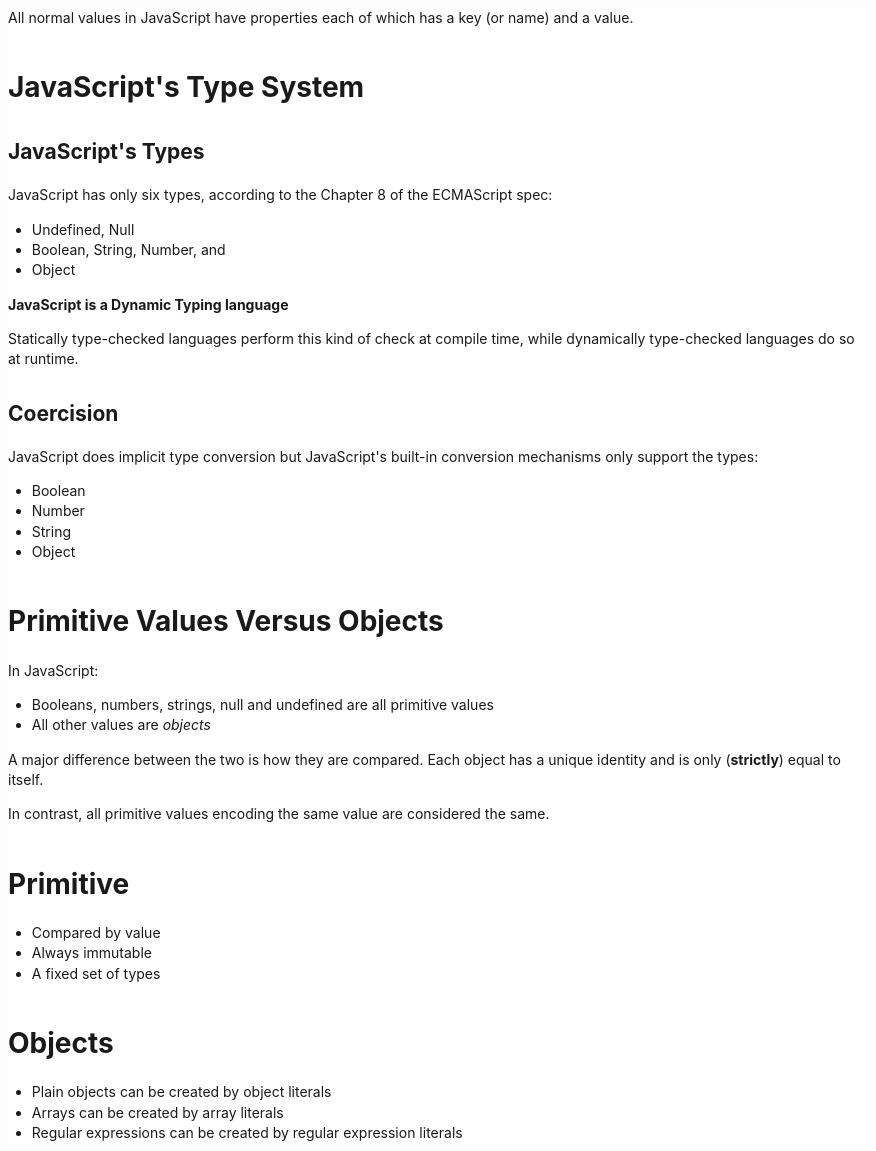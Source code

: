 All normal values in JavaScript have properties each of which has a key (or name) and a value. 

# JavaScript's Type System

## JavaScript's Types

JavaScript has only six types, according to the Chapter 8 of the ECMAScript spec:

* Undefined, Null
* Boolean, String, Number, and
* Object

**JavaScript is a Dynamic Typing language**

Statically type-checked languages perform this kind of check at compile time, while dynamically type-checked languages do so at runtime.

## Coercision

JavaScript does implicit type conversion but JavaScript's built-in conversion mechanisms only support the types: 

* Boolean
* Number
* String
* Object

# Primitive Values Versus Objects

In JavaScript:

* Booleans, numbers, strings, null and undefined are all primitive values
* All other values are *objects*

A major difference between the two is how they are compared. Each object has a unique identity and is only (**strictly**) equal to itself.

In contrast, all primitive values encoding the same value are considered the same.

# Primitive

* Compared by value
* Always immutable
* A fixed set of types

# Objects

* Plain objects can be created by object literals
* Arrays can be created by array literals
* Regular expressions can be created by regular expression literals
